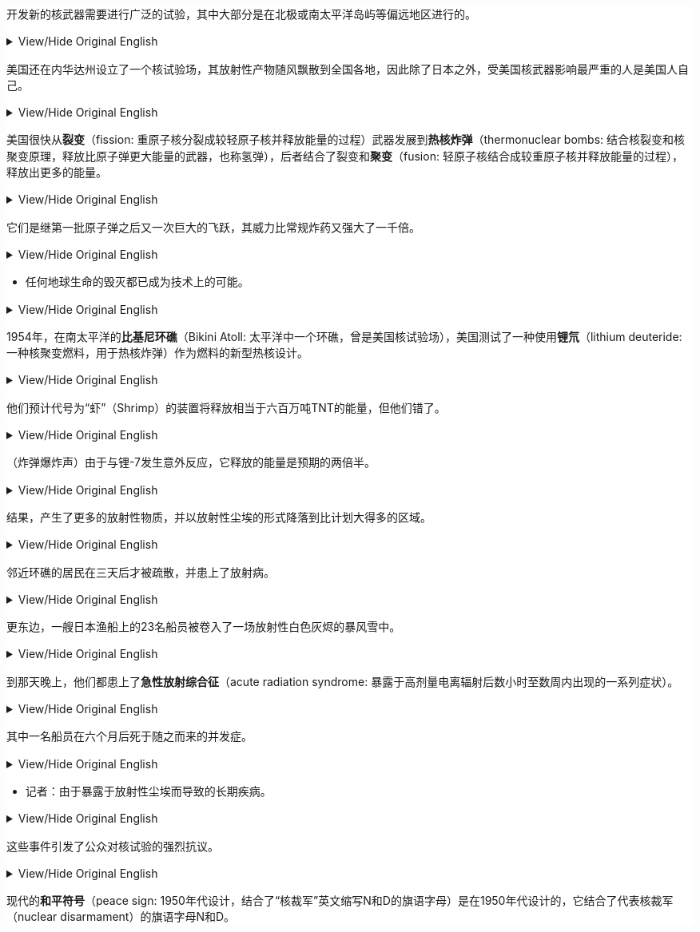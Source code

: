 开发新的核武器需要进行广泛的试验，其中大部分是在北极或南太平洋岛屿等偏远地区进行的。

<details><summary>View/Hide Original English</summary></details>

美国还在内华达州设立了一个核试验场，其放射性产物随风飘散到全国各地，因此除了日本之外，受美国核武器影响最严重的人是美国人自己。

<details><summary>View/Hide Original English</summary></details>

美国很快从**裂变**（fission: 重原子核分裂成较轻原子核并释放能量的过程）武器发展到**热核炸弹**（thermonuclear bombs: 结合核裂变和核聚变原理，释放比原子弹更大能量的武器，也称氢弹），后者结合了裂变和**聚变**（fusion: 轻原子核结合成较重原子核并释放能量的过程），释放出更多的能量。

<details><summary>View/Hide Original English</summary></details>

它们是继第一批原子弹之后又一次巨大的飞跃，其威力比常规炸药又强大了一千倍。

<details><summary>View/Hide Original English</summary></details>

- 任何地球生命的毁灭都已成为技术上的可能。

<details><summary>View/Hide Original English</summary></details>

1954年，在南太平洋的**比基尼环礁**（Bikini Atoll: 太平洋中一个环礁，曾是美国核试验场），美国测试了一种使用**锂氘**（lithium deuteride: 一种核聚变燃料，用于热核炸弹）作为燃料的新型热核设计。

<details><summary>View/Hide Original English</summary></details>

他们预计代号为“虾”（Shrimp）的装置将释放相当于六百万吨TNT的能量，但他们错了。

<details><summary>View/Hide Original English</summary></details>

（炸弹爆炸声）由于与锂-7发生意外反应，它释放的能量是预期的两倍半。

<details><summary>View/Hide Original English</summary></details>

结果，产生了更多的放射性物质，并以放射性尘埃的形式降落到比计划大得多的区域。

<details><summary>View/Hide Original English</summary></details>

邻近环礁的居民在三天后才被疏散，并患上了放射病。

<details><summary>View/Hide Original English</summary></details>

更东边，一艘日本渔船上的23名船员被卷入了一场放射性白色灰烬的暴风雪中。

<details><summary>View/Hide Original English</summary></details>

到那天晚上，他们都患上了**急性放射综合征**（acute radiation syndrome: 暴露于高剂量电离辐射后数小时至数周内出现的一系列症状）。

<details><summary>View/Hide Original English</summary></details>

其中一名船员在六个月后死于随之而来的并发症。

<details><summary>View/Hide Original English</summary></details>

- 记者：由于暴露于放射性尘埃而导致的长期疾病。

<details><summary>View/Hide Original English</summary></details>

这些事件引发了公众对核试验的强烈抗议。

<details><summary>View/Hide Original English</summary></details>

现代的**和平符号**（peace sign: 1950年代设计，结合了“核裁军”英文缩写N和D的旗语字母）是在1950年代设计的，它结合了代表核裁军（nuclear disarmament）的旗语字母N和D。
